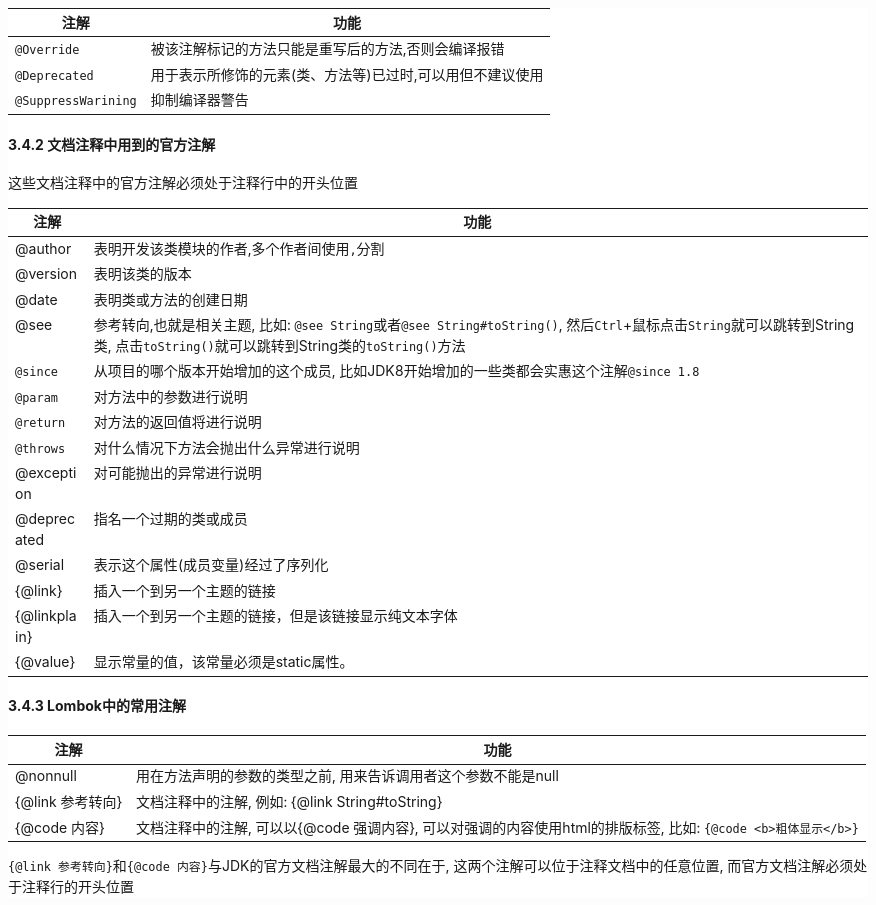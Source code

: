 | 注解                | 功能                                                      |
| ------------------- | --------------------------------------------------------- |
| `@Override`         | 被该注解标记的方法只能是重写后的方法,否则会编译报错       |
| `@Deprecated`       | 用于表示所修饰的元素(类、方法等)已过时,可以用但不建议使用 |
| `@SuppressWarining` | 抑制编译器警告                                            |

#### 3.4.2 文档注释中用到的官方注解

这些文档注释中的官方注解必须处于注释行中的开头位置

| 注解         | 功能                                                         |
| ------------ | ------------------------------------------------------------ |
| @author      | 表明开发该类模块的作者,多个作者间使用`,`分割                 |
| @version     | 表明该类的版本                                               |
| @date        | 表明类或方法的创建日期                                       |
| @see         | 参考转向,也就是相关主题, 比如: `@see String`或者`@see String#toString()`, 然后`Ctrl`+鼠标点击`String`就可以跳转到String类, 点击`toString()`就可以跳转到String类的`toString()`方法 |
| `@since`     | 从项目的哪个版本开始增加的这个成员, 比如JDK8开始增加的一些类都会实惠这个注解`@since 1.8` |
| `@param`     | 对方法中的参数进行说明                                       |
| `@return`    | 对方法的返回值将进行说明                                     |
| `@throws`    | 对什么情况下方法会抛出什么异常进行说明                       |
| @exception   | 对可能抛出的异常进行说明                                     |
| @deprecated  | 指名一个过期的类或成员                                       |
| @serial      | 表示这个属性(成员变量)经过了序列化                           |
| {@link}      | 插入一个到另一个主题的链接                                   |
| {@linkplain} | 插入一个到另一个主题的链接，但是该链接显示纯文本字体         |
| {@value}     | 显示常量的值，该常量必须是static属性。                       |

#### 3.4.3 Lombok中的常用注解

| 注解             | 功能                                                         |
| ---------------- | ------------------------------------------------------------ |
| @nonnull         | 用在方法声明的参数的类型之前, 用来告诉调用者这个参数不能是null |
| {@link 参考转向} | 文档注释中的注解, 例如: {@link String#toString}              |
| {@code 内容}     | 文档注释中的注解, 可以以{@code 强调内容}, 可以对强调的内容使用html的排版标签, 比如: `{@code <b>粗体显示</b>}` |

`{@link 参考转向}`和`{@code 内容}`与JDK的官方文档注解最大的不同在于, 这两个注解可以位于注释文档中的任意位置, 而官方文档注解必须处于注释行的开头位置